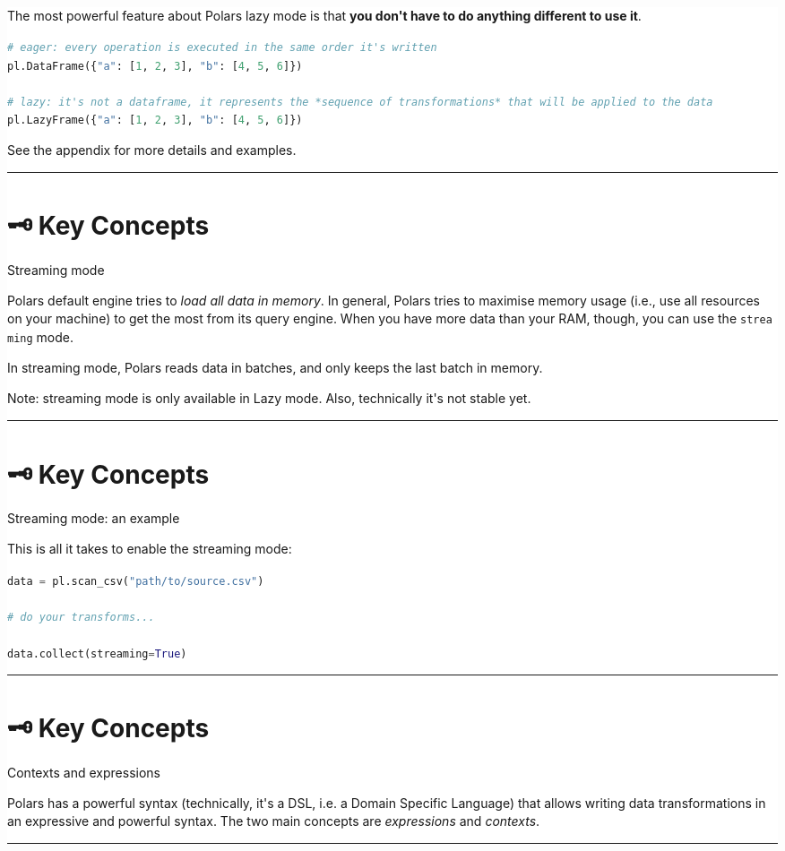 The most powerful feature about Polars lazy mode is that **you don't have to do anything different to use it**.

```python
# eager: every operation is executed in the same order it's written
pl.DataFrame({"a": [1, 2, 3], "b": [4, 5, 6]})

# lazy: it's not a dataframe, it represents the *sequence of transformations* that will be applied to the data
pl.LazyFrame({"a": [1, 2, 3], "b": [4, 5, 6]})
```

See the appendix for more details and examples.

---

# 🗝️ Key Concepts
Streaming mode

<v-clicks>

Polars default engine tries to *load all data in memory*. In general, Polars tries to maximise memory usage (i.e., use all resources on your machine) to get the most from its query engine. When you have more data than your RAM, though, you can use the `streaming` mode.

In streaming mode, Polars reads data in batches, and only keeps the last batch in memory.

Note: streaming mode is only available in Lazy mode. Also, technically it's not stable yet.
</v-clicks>

---

# 🗝️ Key Concepts
Streaming mode: an example

This is all it takes to enable the streaming mode:

<v-click>

```python
data = pl.scan_csv("path/to/source.csv")

# do your transforms...

data.collect(streaming=True)
```
</v-click>

---

# 🗝️ Key Concepts
Contexts and expressions

Polars has a powerful syntax (technically, it's a DSL, i.e. a Domain Specific Language) that allows writing data transformations in an expressive and powerful syntax. The two main concepts are *expressions* and *contexts*.

---
